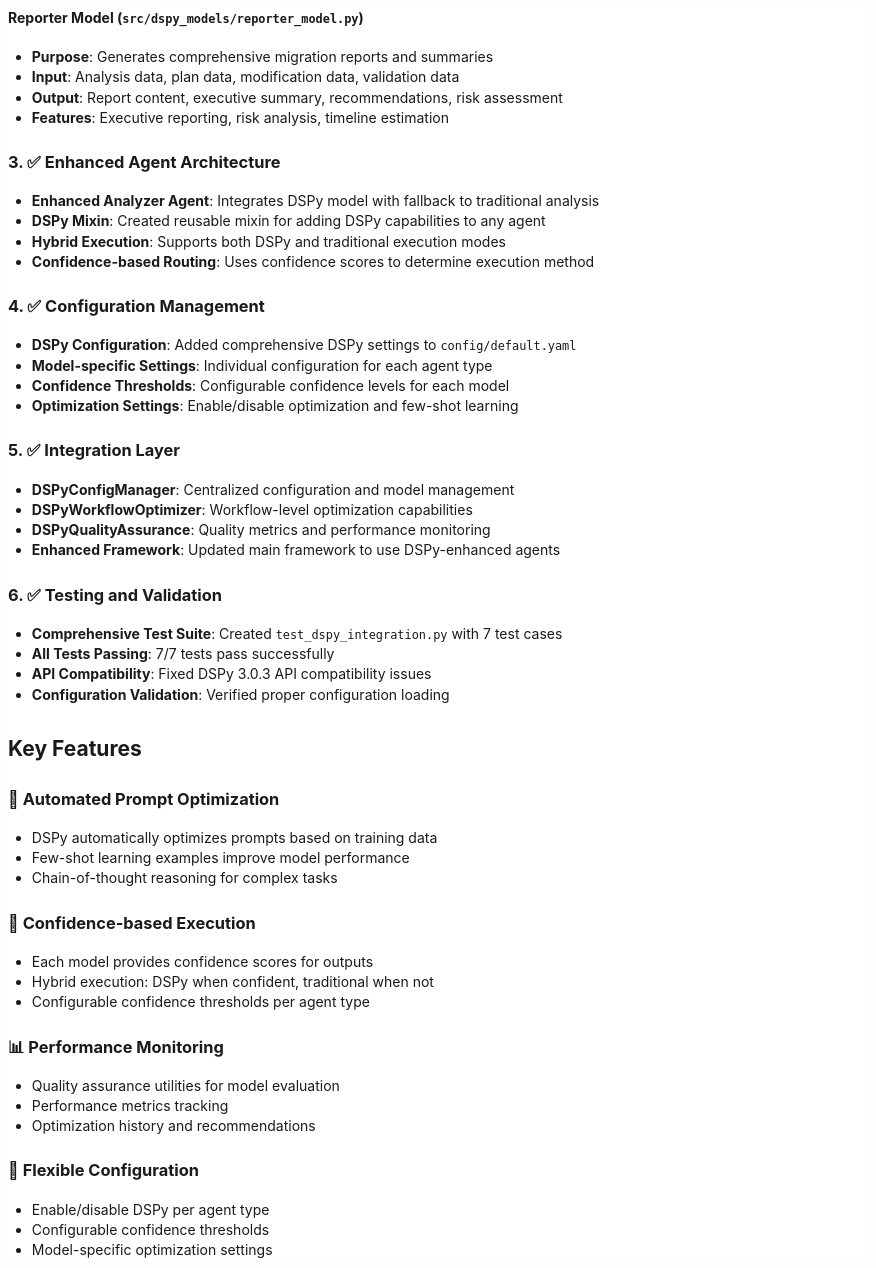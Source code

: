 #### **Reporter Model** (`src/dspy_models/reporter_model.py`)
- **Purpose**: Generates comprehensive migration reports and summaries
- **Input**: Analysis data, plan data, modification data, validation data
- **Output**: Report content, executive summary, recommendations, risk assessment
- **Features**: Executive reporting, risk analysis, timeline estimation

### 3. ✅ Enhanced Agent Architecture
- **Enhanced Analyzer Agent**: Integrates DSPy model with fallback to traditional analysis
- **DSPy Mixin**: Created reusable mixin for adding DSPy capabilities to any agent
- **Hybrid Execution**: Supports both DSPy and traditional execution modes
- **Confidence-based Routing**: Uses confidence scores to determine execution method

### 4. ✅ Configuration Management
- **DSPy Configuration**: Added comprehensive DSPy settings to `config/default.yaml`
- **Model-specific Settings**: Individual configuration for each agent type
- **Confidence Thresholds**: Configurable confidence levels for each model
- **Optimization Settings**: Enable/disable optimization and few-shot learning

### 5. ✅ Integration Layer
- **DSPyConfigManager**: Centralized configuration and model management
- **DSPyWorkflowOptimizer**: Workflow-level optimization capabilities
- **DSPyQualityAssurance**: Quality metrics and performance monitoring
- **Enhanced Framework**: Updated main framework to use DSPy-enhanced agents

### 6. ✅ Testing and Validation
- **Comprehensive Test Suite**: Created `test_dspy_integration.py` with 7 test cases
- **All Tests Passing**: 7/7 tests pass successfully
- **API Compatibility**: Fixed DSPy 3.0.3 API compatibility issues
- **Configuration Validation**: Verified proper configuration loading

## Key Features

### 🚀 **Automated Prompt Optimization**
- DSPy automatically optimizes prompts based on training data
- Few-shot learning examples improve model performance
- Chain-of-thought reasoning for complex tasks

### 🎯 **Confidence-based Execution**
- Each model provides confidence scores for outputs
- Hybrid execution: DSPy when confident, traditional when not
- Configurable confidence thresholds per agent type

### 📊 **Performance Monitoring**
- Quality assurance utilities for model evaluation
- Performance metrics tracking
- Optimization history and recommendations

### 🔧 **Flexible Configuration**
- Enable/disable DSPy per agent type
- Configurable confidence thresholds
- Model-specific optimization settings
